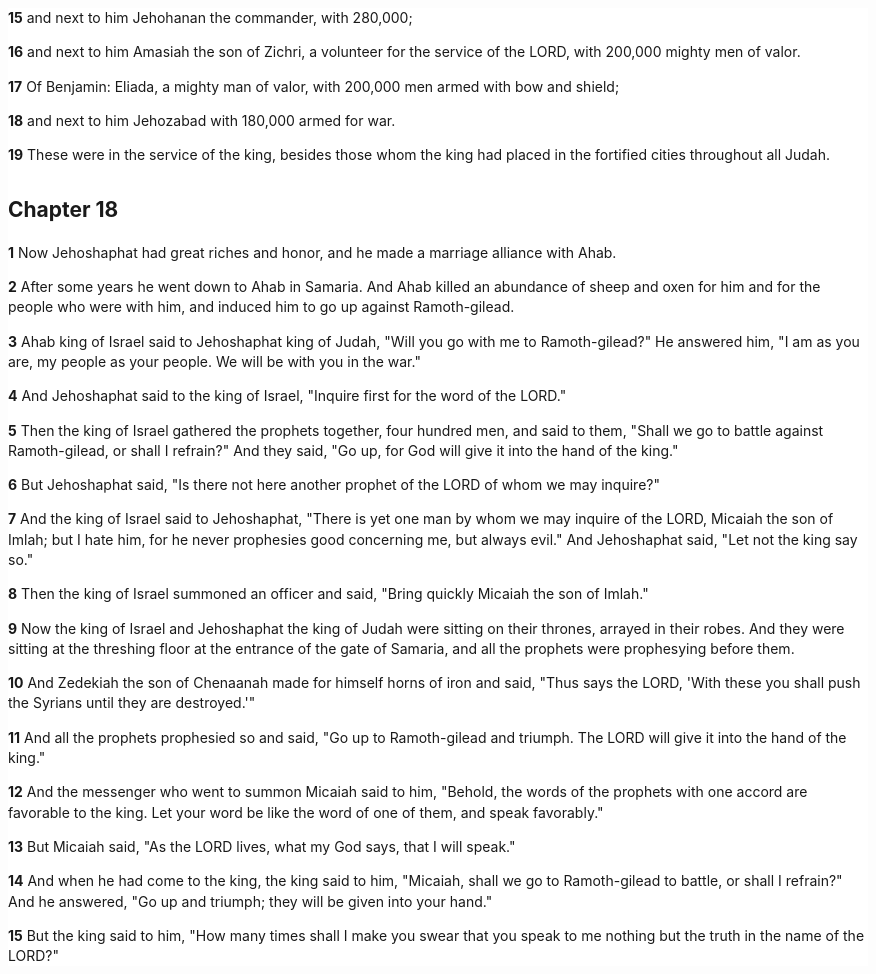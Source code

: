 **15** and next to him Jehohanan the commander, with 280,000;

**16** and next to him Amasiah the son of Zichri, a volunteer for the service of the LORD, with 200,000 mighty men of valor.

**17** Of Benjamin: Eliada, a mighty man of valor, with 200,000 men armed with bow and shield;

**18** and next to him Jehozabad with 180,000 armed for war.

**19** These were in the service of the king, besides those whom the king had placed in the fortified cities throughout all Judah.

## Chapter 18

**1** Now Jehoshaphat had great riches and honor, and he made a marriage alliance with Ahab.

**2** After some years he went down to Ahab in Samaria. And Ahab killed an abundance of sheep and oxen for him and for the people who were with him, and induced him to go up against Ramoth-gilead.

**3** Ahab king of Israel said to Jehoshaphat king of Judah, "Will you go with me to Ramoth-gilead?" He answered him, "I am as you are, my people as your people. We will be with you in the war."

**4** And Jehoshaphat said to the king of Israel, "Inquire first for the word of the LORD."

**5** Then the king of Israel gathered the prophets together, four hundred men, and said to them, "Shall we go to battle against Ramoth-gilead, or shall I refrain?" And they said, "Go up, for God will give it into the hand of the king."

**6** But Jehoshaphat said, "Is there not here another prophet of the LORD of whom we may inquire?"

**7** And the king of Israel said to Jehoshaphat, "There is yet one man by whom we may inquire of the LORD, Micaiah the son of Imlah; but I hate him, for he never prophesies good concerning me, but always evil." And Jehoshaphat said, "Let not the king say so."

**8** Then the king of Israel summoned an officer and said, "Bring quickly Micaiah the son of Imlah."

**9** Now the king of Israel and Jehoshaphat the king of Judah were sitting on their thrones, arrayed in their robes. And they were sitting at the threshing floor at the entrance of the gate of Samaria, and all the prophets were prophesying before them.

**10** And Zedekiah the son of Chenaanah made for himself horns of iron and said, "Thus says the LORD, 'With these you shall push the Syrians until they are destroyed.'"

**11** And all the prophets prophesied so and said, "Go up to Ramoth-gilead and triumph. The LORD will give it into the hand of the king."

**12** And the messenger who went to summon Micaiah said to him, "Behold, the words of the prophets with one accord are favorable to the king. Let your word be like the word of one of them, and speak favorably."

**13** But Micaiah said, "As the LORD lives, what my God says, that I will speak."

**14** And when he had come to the king, the king said to him, "Micaiah, shall we go to Ramoth-gilead to battle, or shall I refrain?" And he answered, "Go up and triumph; they will be given into your hand."

**15** But the king said to him, "How many times shall I make you swear that you speak to me nothing but the truth in the name of the LORD?"
